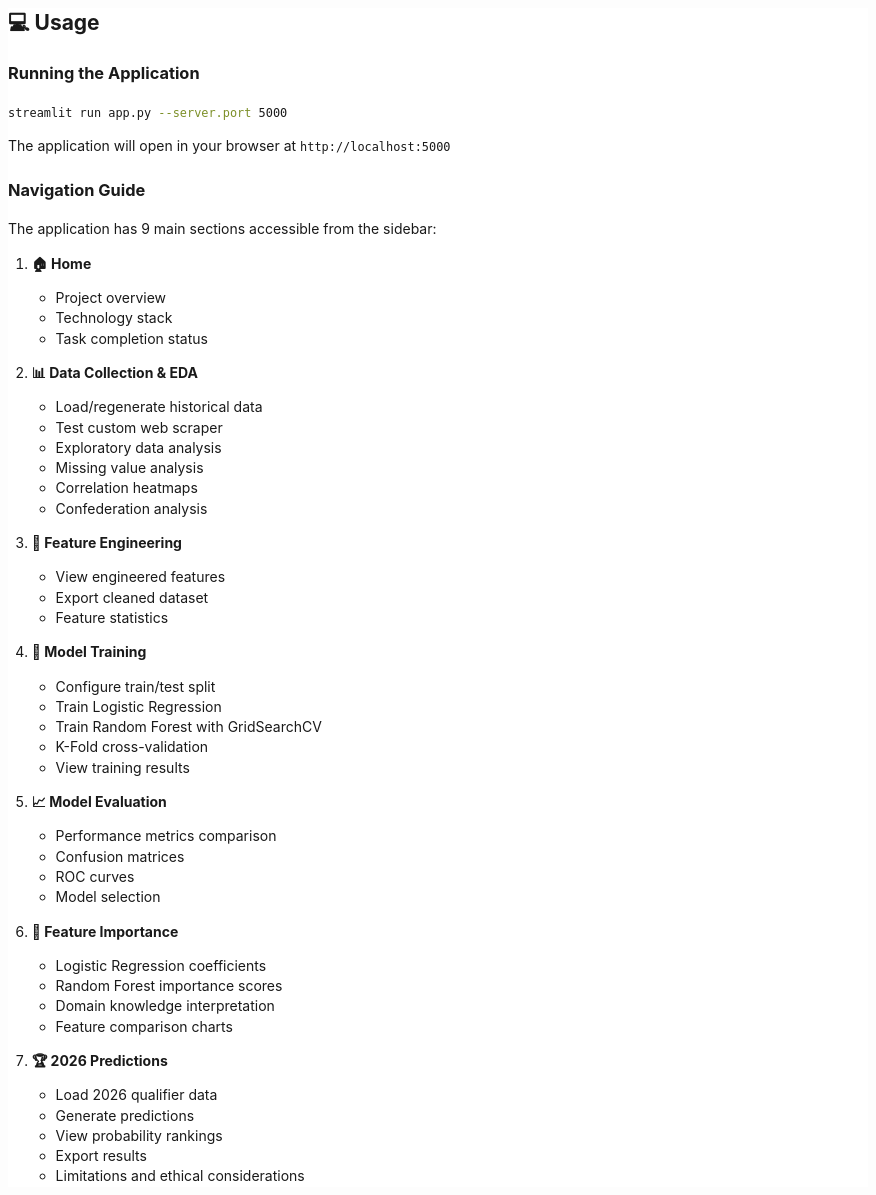 ## 💻 Usage

### Running the Application

```bash
streamlit run app.py --server.port 5000
```

The application will open in your browser at `http://localhost:5000`

### Navigation Guide

The application has 9 main sections accessible from the sidebar:

1. **🏠 Home**
   - Project overview
   - Technology stack
   - Task completion status

2. **📊 Data Collection & EDA**
   - Load/regenerate historical data
   - Test custom web scraper
   - Exploratory data analysis
   - Missing value analysis
   - Correlation heatmaps
   - Confederation analysis

3. **🔧 Feature Engineering**
   - View engineered features
   - Export cleaned dataset
   - Feature statistics

4. **🤖 Model Training**
   - Configure train/test split
   - Train Logistic Regression
   - Train Random Forest with GridSearchCV
   - K-Fold cross-validation
   - View training results

5. **📈 Model Evaluation**
   - Performance metrics comparison
   - Confusion matrices
   - ROC curves
   - Model selection

6. **🎯 Feature Importance**
   - Logistic Regression coefficients
   - Random Forest importance scores
   - Domain knowledge interpretation
   - Feature comparison charts

7. **🏆 2026 Predictions**
   - Load 2026 qualifier data
   - Generate predictions
   - View probability rankings
   - Export results
   - Limitations and ethical considerations
